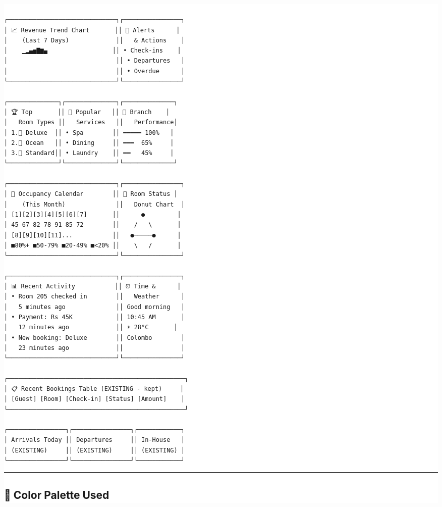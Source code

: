 ```

┌──────────────────────────────┐┌────────────────┐
│ 📈 Revenue Trend Chart       ││ 🔔 Alerts      │
│    (Last 7 Days)             ││   & Actions    │
│    ▁▂▄▅▇▆▄                  ││ • Check-ins    │
│                              ││ • Departures   │
│                              ││ • Overdue      │
└──────────────────────────────┘└────────────────┘

┌──────────────┐┌──────────────┐┌──────────────┐
│ 🏆 Top       ││ 💼 Popular   ││ 🏢 Branch    │
│   Room Types ││   Services   ││   Performance│
│ 1.🥇 Deluxe  ││ • Spa        ││ ━━━━━ 100%   │
│ 2.🥈 Ocean   ││ • Dining     ││ ━━━  65%     │
│ 3.🥉 Standard││ • Laundry    ││ ━━   45%     │
└──────────────┘└──────────────┘└──────────────┘

┌──────────────────────────────┐┌────────────────┐
│ 📅 Occupancy Calendar        ││ 🏨 Room Status │
│    (This Month)              ││   Donut Chart  │
│ [1][2][3][4][5][6][7]       ││      ●         │
│ 45 67 82 78 91 85 72        ││    /   \       │
│ [8][9][10][11]...           ││   ●─────●      │
│ ■80%+ ■50-79% ■20-49% ■<20% ││    \   /       │
└──────────────────────────────┘└────────────────┘

┌──────────────────────────────┐┌────────────────┐
│ 📊 Recent Activity           ││ ⏰ Time &      │
│ • Room 205 checked in        ││   Weather      │
│   5 minutes ago              ││ Good morning   │
│ • Payment: Rs 45K            ││ 10:45 AM       │
│   12 minutes ago             ││ ☀️ 28°C       │
│ • New booking: Deluxe        ││ Colombo        │
│   23 minutes ago             ││                │
└──────────────────────────────┘└────────────────┘

┌─────────────────────────────────────────────────┐
│ 📋 Recent Bookings Table (EXISTING - kept)     │
│ [Guest] [Room] [Check-in] [Status] [Amount]    │
└─────────────────────────────────────────────────┘

┌────────────────┐┌────────────────┐┌────────────┐
│ Arrivals Today ││ Departures     ││ In-House   │
│ (EXISTING)     ││ (EXISTING)     ││ (EXISTING) │
└────────────────┘└────────────────┘└────────────┘
```

---

## 🎨 Color Palette Used
